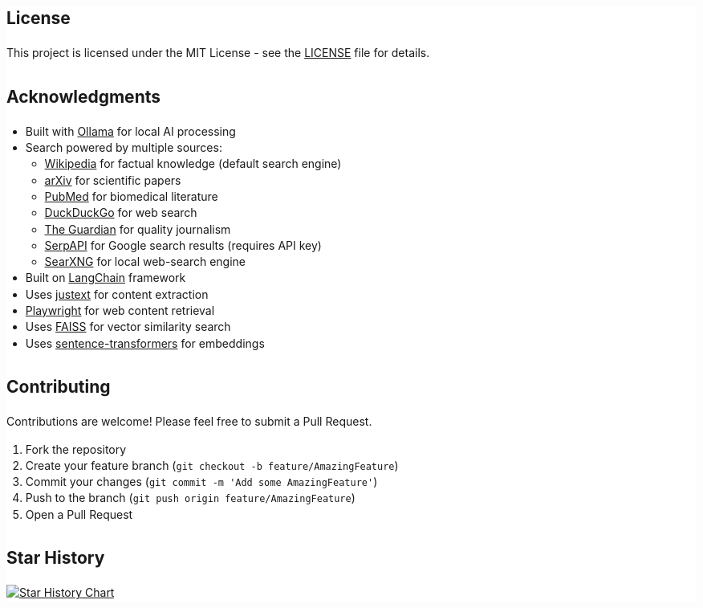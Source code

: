 ## License

This project is licensed under the MIT License - see the [LICENSE](LICENSE) file for details.

## Acknowledgments
- Built with [Ollama](https://ollama.ai) for local AI processing
- Search powered by multiple sources:
  - [Wikipedia](https://www.wikipedia.org/) for factual knowledge (default search engine)
  - [arXiv](https://arxiv.org/) for scientific papers
  - [PubMed](https://pubmed.ncbi.nlm.nih.gov/) for biomedical literature
  - [DuckDuckGo](https://duckduckgo.com) for web search
  - [The Guardian](https://www.theguardian.com/) for quality journalism
  - [SerpAPI](https://serpapi.com) for Google search results (requires API key)
  - [SearXNG](https://searxng.org/) for local web-search engine 
- Built on [LangChain](https://github.com/hwchase17/langchain) framework
- Uses [justext](https://github.com/miso-belica/justext) for content extraction
- [Playwright](https://playwright.dev) for web content retrieval
- Uses [FAISS](https://github.com/facebookresearch/faiss) for vector similarity search
- Uses [sentence-transformers](https://github.com/UKPLab/sentence-transformers) for embeddings

## Contributing

Contributions are welcome! Please feel free to submit a Pull Request.

1. Fork the repository
2. Create your feature branch (`git checkout -b feature/AmazingFeature`)
3. Commit your changes (`git commit -m 'Add some AmazingFeature'`)
4. Push to the branch (`git push origin feature/AmazingFeature`)
5. Open a Pull Request

## Star History
 
 [![Star History Chart](https://api.star-history.com/svg?repos=LearningCircuit/local-deep-research&type=Date)](https://www.star-history.com/#LearningCircuit/local-deep-research&Date)
